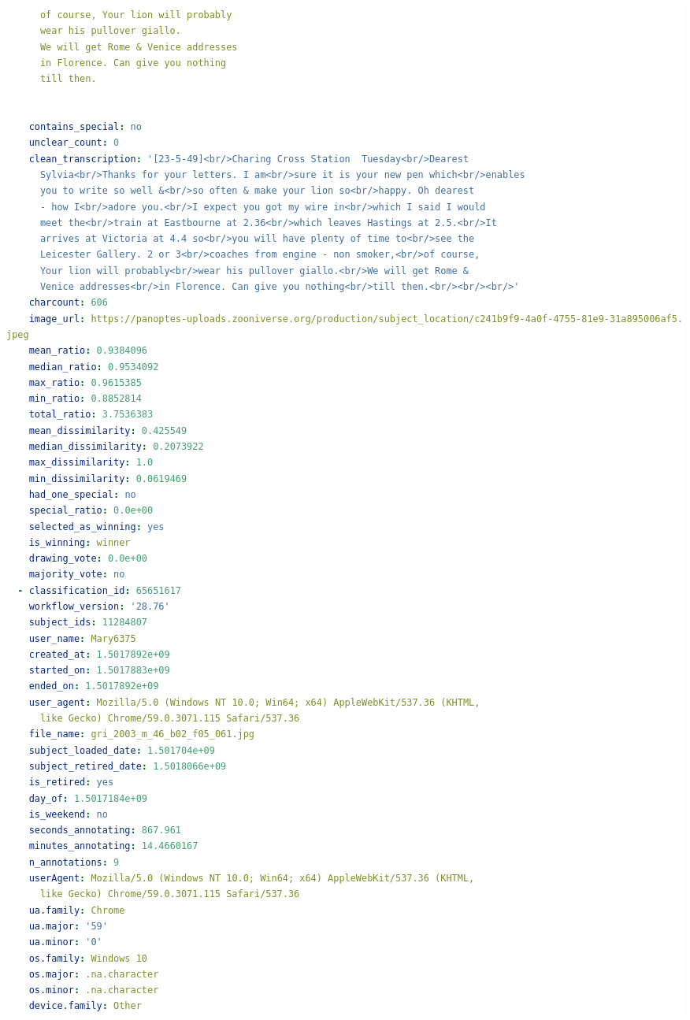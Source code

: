 ```yaml
      of course, Your lion will probably
      wear his pullover giallo.
      We will get Rome & Venice addresses
      in Florence. Can give you nothing
      till then.


    contains_special: no
    unclear_count: 0
    clean_transcription: '[23-5-49]<br/>Charing Cross Station  Tuesday<br/>Dearest
      Sylvia<br/>Thanks for your letters. I am<br/>sure it is your new pen which<br/>enables
      you to write so well &<br/>so often & make your lion so<br/>happy. Oh dearest
      - how I<br/>adore you.<br/>I expect you got my wire in<br/>which I said I would
      meet the<br/>train at Eastbourne at 2.36<br/>which leaves Hastings at 2.5.<br/>It
      arrives at Victoria at 4.4 so<br/>you will have plenty of time to<br/>see the
      Leicester Gallery. 2 or 3<br/>coaches from engine - non smoker,<br/>of course,
      Your lion will probably<br/>wear his pullover giallo.<br/>We will get Rome &
      Venice addresses<br/>in Florence. Can give you nothing<br/>till then.<br/><br/><br/>'
    charcount: 606
    image_url: https://panoptes-uploads.zooniverse.org/production/subject_location/c241b9f9-4a0f-4755-81e9-31a895006af5.jpeg
    mean_ratio: 0.9384096
    median_ratio: 0.9534092
    max_ratio: 0.9615385
    min_ratio: 0.8852814
    total_ratio: 3.7536383
    mean_dissimilarity: 0.425549
    median_dissimilarity: 0.2073922
    max_dissimilarity: 1.0
    min_dissimilarity: 0.0619469
    had_one_special: no
    special_ratio: 0.0e+00
    selected_as_winning: yes
    is_winning: winner
    drawing_vote: 0.0e+00
    majority_vote: no
  - classification_id: 65651617
    workflow_version: '28.76'
    subject_ids: 11284807
    user_name: Mary6375
    created_at: 1.5017892e+09
    started_on: 1.5017883e+09
    ended_on: 1.5017892e+09
    user_agent: Mozilla/5.0 (Windows NT 10.0; Win64; x64) AppleWebKit/537.36 (KHTML,
      like Gecko) Chrome/59.0.3071.115 Safari/537.36
    file_name: gri_2003_m_46_b02_f05_061.jpg
    subject_loaded_date: 1.501704e+09
    subject_retired_date: 1.5018066e+09
    is_retired: yes
    day_of: 1.5017184e+09
    is_weekend: no
    seconds_annotating: 867.961
    minutes_annotating: 14.4660167
    n_annotations: 9
    userAgent: Mozilla/5.0 (Windows NT 10.0; Win64; x64) AppleWebKit/537.36 (KHTML,
      like Gecko) Chrome/59.0.3071.115 Safari/537.36
    ua.family: Chrome
    ua.major: '59'
    ua.minor: '0'
    os.family: Windows 10
    os.major: .na.character
    os.minor: .na.character
    device.family: Other
```
